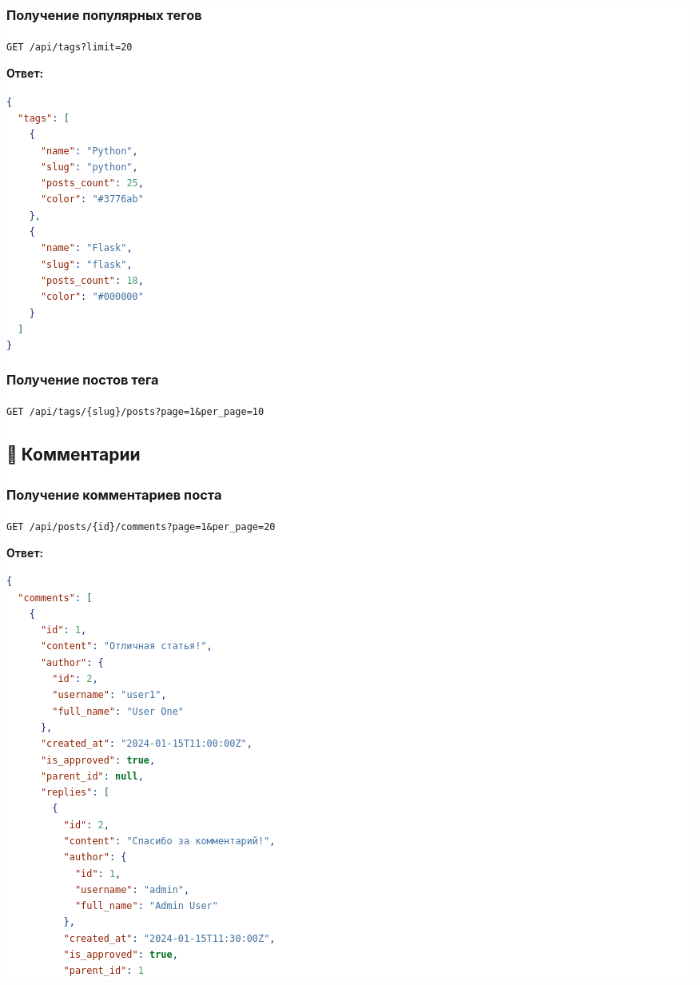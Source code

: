 ### Получение популярных тегов
```http
GET /api/tags?limit=20
```

**Ответ:**
```json
{
  "tags": [
    {
      "name": "Python",
      "slug": "python",
      "posts_count": 25,
      "color": "#3776ab"
    },
    {
      "name": "Flask",
      "slug": "flask",
      "posts_count": 18,
      "color": "#000000"
    }
  ]
}
```

### Получение постов тега
```http
GET /api/tags/{slug}/posts?page=1&per_page=10
```

## 💬 Комментарии

### Получение комментариев поста
```http
GET /api/posts/{id}/comments?page=1&per_page=20
```

**Ответ:**
```json
{
  "comments": [
    {
      "id": 1,
      "content": "Отличная статья!",
      "author": {
        "id": 2,
        "username": "user1",
        "full_name": "User One"
      },
      "created_at": "2024-01-15T11:00:00Z",
      "is_approved": true,
      "parent_id": null,
      "replies": [
        {
          "id": 2,
          "content": "Спасибо за комментарий!",
          "author": {
            "id": 1,
            "username": "admin",
            "full_name": "Admin User"
          },
          "created_at": "2024-01-15T11:30:00Z",
          "is_approved": true,
          "parent_id": 1
```